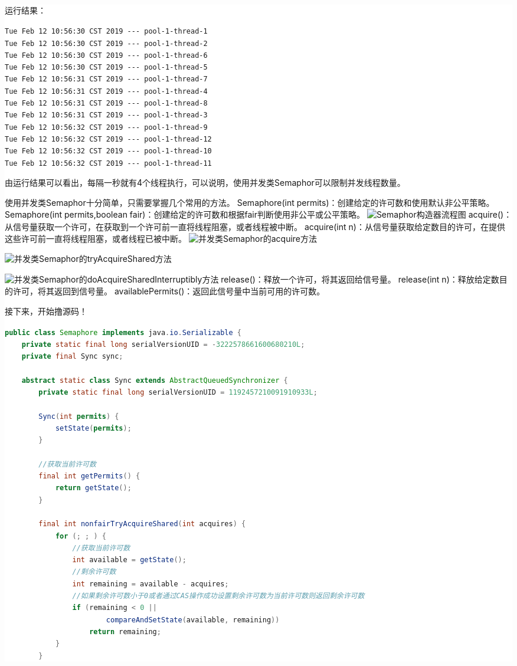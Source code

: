 运行结果：
```
Tue Feb 12 10:56:30 CST 2019 --- pool-1-thread-1
Tue Feb 12 10:56:30 CST 2019 --- pool-1-thread-2
Tue Feb 12 10:56:30 CST 2019 --- pool-1-thread-6
Tue Feb 12 10:56:30 CST 2019 --- pool-1-thread-5
Tue Feb 12 10:56:31 CST 2019 --- pool-1-thread-7
Tue Feb 12 10:56:31 CST 2019 --- pool-1-thread-4
Tue Feb 12 10:56:31 CST 2019 --- pool-1-thread-8
Tue Feb 12 10:56:31 CST 2019 --- pool-1-thread-3
Tue Feb 12 10:56:32 CST 2019 --- pool-1-thread-9
Tue Feb 12 10:56:32 CST 2019 --- pool-1-thread-12
Tue Feb 12 10:56:32 CST 2019 --- pool-1-thread-10
Tue Feb 12 10:56:32 CST 2019 --- pool-1-thread-11
```

由运行结果可以看出，每隔一秒就有4个线程执行，可以说明，使用并发类Semaphor可以限制并发线程数量。

使用并发类Semaphor十分简单，只需要掌握几个常用的方法。
Semaphore(int permits)：创建给定的许可数和使用默认非公平策略。
Semaphore(int permits,boolean fair)：创建给定的许可数和根据fair判断使用非公平或公平策略。
![Semaphor构造器流程图](https://raw.githubusercontent.com/MuggleLee/PicGo/master/Semaphor_Constructor_flow.png)
acquire()：从信号量获取一个许可，在获取到一个许可前一直将线程阻塞，或者线程被中断。
acquire(int n)：从信号量获取给定数目的许可，在提供这些许可前一直将线程阻塞，或者线程已被中断。
![并发类Semaphor的acquire方法](https://raw.githubusercontent.com/MuggleLee/PicGo/master/Semaphor_acquire_flow.png)

![并发类Semaphor的tryAcquireShared方法](https://raw.githubusercontent.com/MuggleLee/PicGo/master/Semaphor_tryAcquireShared_flow.png)

![并发类Semaphor的doAcquireSharedInterruptibly方法](https://raw.githubusercontent.com/MuggleLee/PicGo/master/Semaphor_doAcquireSharedInterruptibly_flow.png)
release()：释放一个许可，将其返回给信号量。
release(int n)：释放给定数目的许可，将其返回到信号量。
availablePermits()：返回此信号量中当前可用的许可数。


接下来，开始撸源码！
```java
public class Semaphore implements java.io.Serializable {
    private static final long serialVersionUID = -3222578661600680210L;
    private final Sync sync;

    abstract static class Sync extends AbstractQueuedSynchronizer {
        private static final long serialVersionUID = 1192457210091910933L;

        Sync(int permits) {
            setState(permits);
        }

        //获取当前许可数
        final int getPermits() {
            return getState();
        }

        final int nonfairTryAcquireShared(int acquires) {
            for (; ; ) {
                //获取当前许可数
                int available = getState();
                //剩余许可数
                int remaining = available - acquires;
                //如果剩余许可数小于0或者通过CAS操作成功设置剩余许可数为当前许可数则返回剩余许可数
                if (remaining < 0 ||
                        compareAndSetState(available, remaining))
                    return remaining;
            }
        }
```